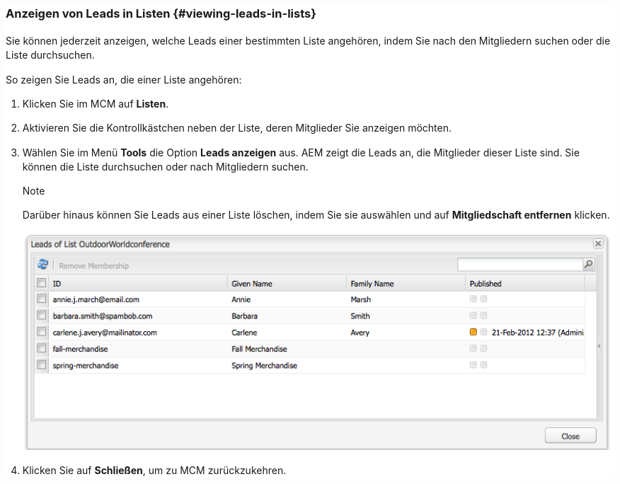 ### Anzeigen von Leads in Listen {#viewing-leads-in-lists}

Sie können jederzeit anzeigen, welche Leads einer bestimmten Liste angehören, indem Sie nach den Mitgliedern suchen oder die Liste durchsuchen.

So zeigen Sie Leads an, die einer Liste angehören:

1. Klicken Sie im MCM auf **Listen**.

1. Aktivieren Sie die Kontrollkästchen neben der Liste, deren Mitglieder Sie anzeigen möchten.

1. Wählen Sie im Menü **Tools** die Option **Leads anzeigen** aus. AEM zeigt die Leads an, die Mitglieder dieser Liste sind. Sie können die Liste durchsuchen oder nach Mitgliedern suchen.

   >[!NOTE]
   >
   >Darüber hinaus können Sie Leads aus einer Liste löschen, indem Sie sie auswählen und auf **Mitgliedschaft entfernen** klicken.

   ![screen_shot_2012-02-21at10828pm](assets/screen_shot_2012-02-21at10828pm.png)

1. Klicken Sie auf **Schließen**, um zu MCM zurückzukehren.

